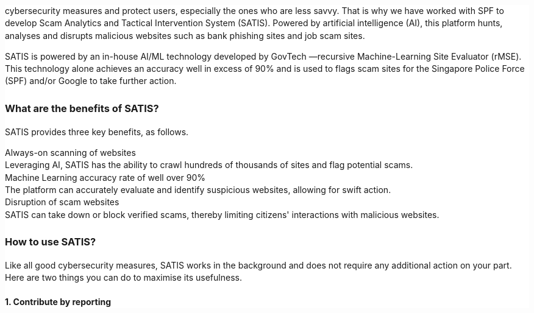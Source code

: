 cybersecurity measures and protect users, especially the ones who are less
savvy. That is why we have worked with SPF to develop Scam Analytics and
Tactical Intervention System (SATIS). Powered by artificial intelligence
(AI), this platform hunts, analyses and disrupts malicious websites such
as bank phishing sites and job scam sites.&nbsp;</p>
<p>SATIS is powered by an in-house AI/ML technology developed by GovTech
—recursive Machine-Learning Site Evaluator (rMSE). This technology alone
achieves an accuracy well in excess of 90% and is used to flags scam sites
for the Singapore Police Force (SPF) and/or Google to take further action.</p>
<h3>What are the benefits of SATIS?</h3>
<p>SATIS provides three key benefits, as follows.</p>
<div class="isomer-card-grid">
<div class="isomer-card">
<div class="isomer-card-body">
<div class="isomer-card-title">Always-on scanning of websites</div>
<div class="isomer-card-description">Leveraging AI, SATIS has the ability to crawl hundreds of thousands of
sites and flag potential scams.</div>
</div>
</div>
<div class="isomer-card">
<div class="isomer-card-body">
<div class="isomer-card-title">Machine Learning accuracy rate of well over 90%</div>
<div class="isomer-card-description">The platform can accurately evaluate and identify suspicious websites,
allowing for swift action.</div>
</div>
</div>
<div class="isomer-card">
<div class="isomer-card-body">
<div class="isomer-card-title">Disruption of scam websites</div>
<div class="isomer-card-description">SATIS can take down or block verified scams, thereby limiting citizens'
interactions with malicious websites.</div>
</div>
</div>
</div>
<h3>How to use SATIS?</h3>
<p>Like all good cybersecurity measures, SATIS works in the background and
does not require any additional action on your part. Here are two things
you can do to maximise its usefulness.&nbsp;</p>
<h4>1. Contribute by reporting</h4>
<p></p>
<div class="isomer-image-wrapper">